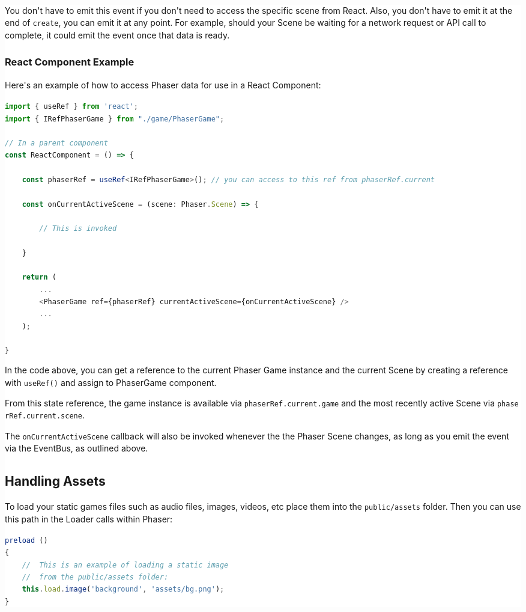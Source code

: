 You don't have to emit this event if you don't need to access the specific scene from React. Also, you don't have to emit it at the end of `create`, you can emit it at any point. For example, should your Scene be waiting for a network request or API call to complete, it could emit the event once that data is ready.

### React Component Example

Here's an example of how to access Phaser data for use in a React Component:

```ts
import { useRef } from 'react';
import { IRefPhaserGame } from "./game/PhaserGame";

// In a parent component
const ReactComponent = () => {

    const phaserRef = useRef<IRefPhaserGame>(); // you can access to this ref from phaserRef.current

    const onCurrentActiveScene = (scene: Phaser.Scene) => {
    
        // This is invoked

    }

    return (
        ...
        <PhaserGame ref={phaserRef} currentActiveScene={onCurrentActiveScene} />
        ...
    );

}
```

In the code above, you can get a reference to the current Phaser Game instance and the current Scene by creating a reference with `useRef()` and assign to PhaserGame component.

From this state reference, the game instance is available via `phaserRef.current.game` and the most recently active Scene via `phaserRef.current.scene`.

The `onCurrentActiveScene` callback will also be invoked whenever the the Phaser Scene changes, as long as you emit the event via the EventBus, as outlined above.

## Handling Assets

To load your static games files such as audio files, images, videos, etc place them into the `public/assets` folder. Then you can use this path in the Loader calls within Phaser:

```js
preload ()
{
    //  This is an example of loading a static image
    //  from the public/assets folder:
    this.load.image('background', 'assets/bg.png');
}
```
